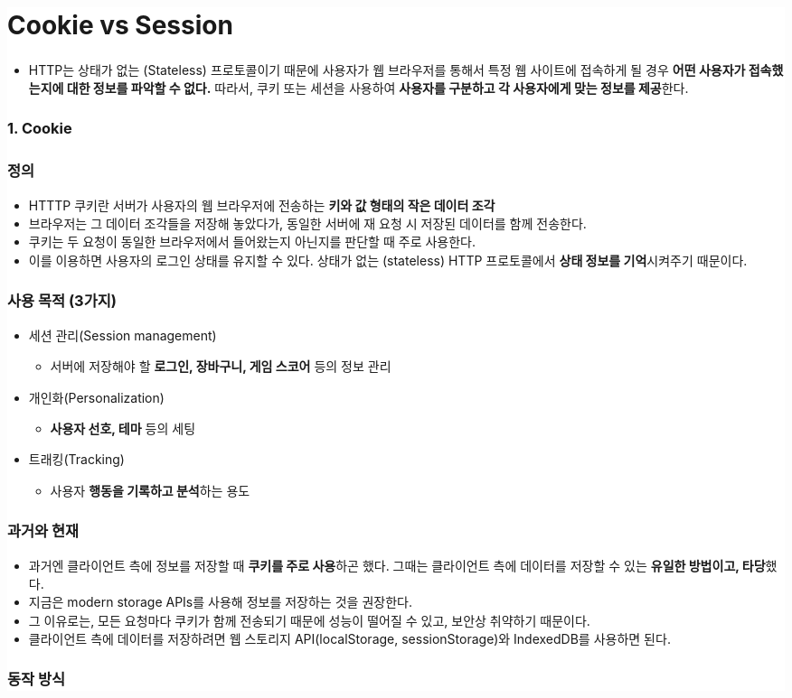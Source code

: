 # Cookie vs Session

- HTTP는 상태가 없는 (Stateless) 프로토콜이기 때문에 사용자가 웹 브라우저를 통해서 특정 웹 사이트에 접속하게 될 경우 **어떤 사용자가 접속했는지에 대한 정보를 파악할 수 없다.** 따라서, 쿠키 또는 세션을 사용하여 **사용자를 구분하고 각 사용자에게 맞는 정보를 제공**한다.



### 1. Cookie

### 정의

- HTTTP 쿠키란 서버가 사용자의 웹 브라우저에 전송하는 **키와 값 형태의 작은 데이터 조각**
- 브라우저는 그 데이터 조각들을 저장해 놓았다가, 동일한 서버에 재 요청 시 저장된 데이터를 함께 전송한다.
- 쿠키는 두 요청이 동일한 브라우저에서 들어왔는지 아닌지를 판단할 때 주로 사용한다.
- 이를 이용하면 사용자의 로그인 상태를 유지할 수 있다. 상태가 없는 (stateless) HTTP 프로토콜에서 **상태 정보를 기억**시켜주기 때문이다.



### 사용 목적 (3가지)

- 세션 관리(Session management)

  - 서버에 저장해야 할 **로그인, 장바구니, 게임 스코어** 등의 정보 관리

- 개인화(Personalization)

  - **사용자 선호, 테마** 등의 세팅

- 트래킹(Tracking)

  - 사용자 **행동을 기록하고 분석**하는 용도

  

### 과거와 현재

- 과거엔 클라이언트 측에 정보를 저장할 때 **쿠키를 주로 사용**하곤 했다. 그때는 클라이언트 측에 데이터를 저장할 수 있는 **유일한 방법이고, 타당**했다.
- 지금은 modern storage APIs를 사용해 정보를 저장하는 것을 권장한다.
- 그 이유로는, 모든 요청마다 쿠키가 함께 전송되기 때문에 성능이 떨어질 수 있고, 보안상 취약하기 때문이다.
- 클라이언트 측에 데이터를 저장하려면 웹 스토리지 API(localStorage, sessionStorage)와 IndexedDB를 사용하면 된다.



### 동작 방식
